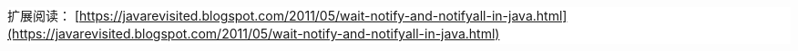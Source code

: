 
扩展阅读：
[https://javarevisited.blogspot.com/2011/05/wait-notify-and-notifyall-in-java.html](https://javarevisited.blogspot.com/2011/05/wait-notify-and-notifyall-in-java.html)